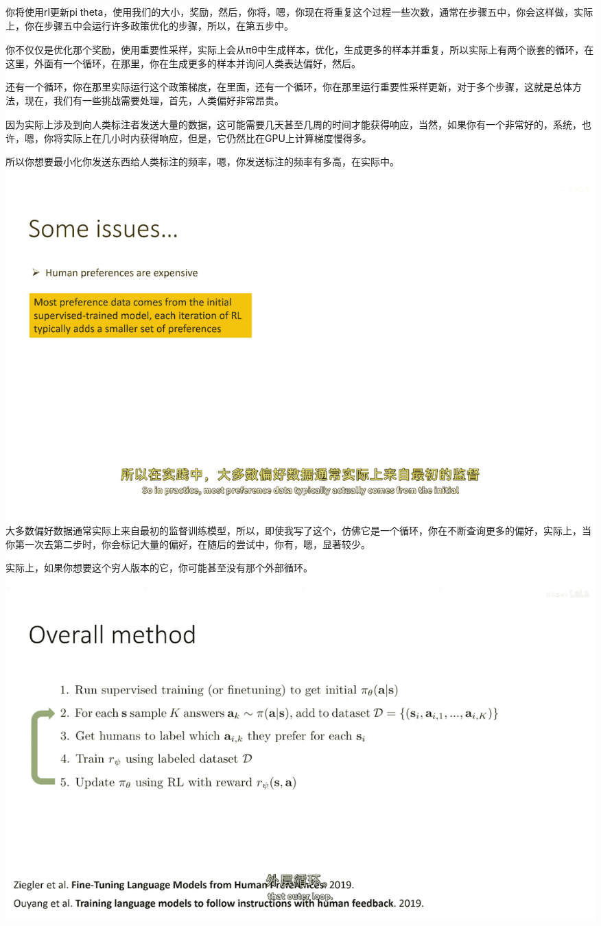 你将使用rl更新pi theta，使用我们的大小，奖励，然后，你将，嗯，你现在将重复这个过程一些次数，通常在步骤五中，你会这样做，实际上，你在步骤五中会运行许多政策优化的步骤，所以，在第五步中。

你不仅仅是优化那个奖励，使用重要性采样，实际上会从πθ中生成样本，优化，生成更多的样本并重复，所以实际上有两个嵌套的循环，在这里，外面有一个循环，在那里，你在生成更多的样本并询问人类表达偏好，然后。

还有一个循环，你在那里实际运行这个政策梯度，在里面，还有一个循环，你在那里运行重要性采样更新，对于多个步骤，这就是总体方法，现在，我们有一些挑战需要处理，首先，人类偏好非常昂贵。

因为实际上涉及到向人类标注者发送大量的数据，这可能需要几天甚至几周的时间才能获得响应，当然，如果你有一个非常好的，系统，也许，嗯，你将实际上在几小时内获得响应，但是，它仍然比在GPU上计算梯度慢得多。

所以你想要最小化你发送东西给人类标注的频率，嗯，你发送标注的频率有多高，在实际中。

![](img/27a00e76ceff772368fcc3e666994316_15.png)

大多数偏好数据通常实际上来自最初的监督训练模型，所以，即使我写了这个，仿佛它是一个循环，你在不断查询更多的偏好，实际上，当你第一次去第二步时，你会标记大量的偏好，在随后的尝试中，你有，嗯，显著较少。

实际上，如果你想要这个穷人版本的它，你可能甚至没有那个外部循环。

![](img/27a00e76ceff772368fcc3e666994316_17.png)